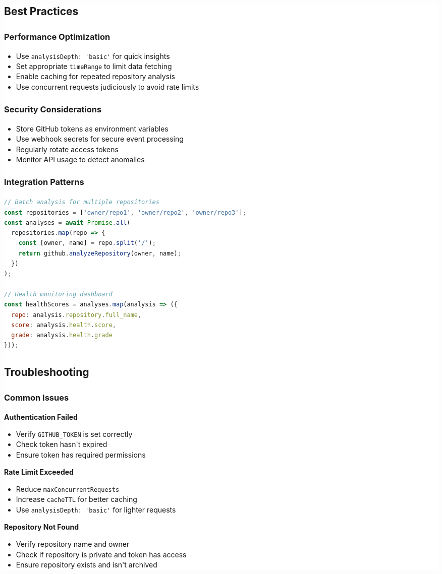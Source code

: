 ## Best Practices

### Performance Optimization
- Use `analysisDepth: 'basic'` for quick insights
- Set appropriate `timeRange` to limit data fetching
- Enable caching for repeated repository analysis
- Use concurrent requests judiciously to avoid rate limits

### Security Considerations
- Store GitHub tokens as environment variables
- Use webhook secrets for secure event processing
- Regularly rotate access tokens
- Monitor API usage to detect anomalies

### Integration Patterns
```javascript
// Batch analysis for multiple repositories
const repositories = ['owner/repo1', 'owner/repo2', 'owner/repo3'];
const analyses = await Promise.all(
  repositories.map(repo => {
    const [owner, name] = repo.split('/');
    return github.analyzeRepository(owner, name);
  })
);

// Health monitoring dashboard
const healthScores = analyses.map(analysis => ({
  repo: analysis.repository.full_name,
  score: analysis.health.score,
  grade: analysis.health.grade
}));
```

## Troubleshooting

### Common Issues

**Authentication Failed**
- Verify `GITHUB_TOKEN` is set correctly
- Check token hasn't expired
- Ensure token has required permissions

**Rate Limit Exceeded** 
- Reduce `maxConcurrentRequests`
- Increase `cacheTTL` for better caching
- Use `analysisDepth: 'basic'` for lighter requests

**Repository Not Found**
- Verify repository name and owner
- Check if repository is private and token has access
- Ensure repository exists and isn't archived
